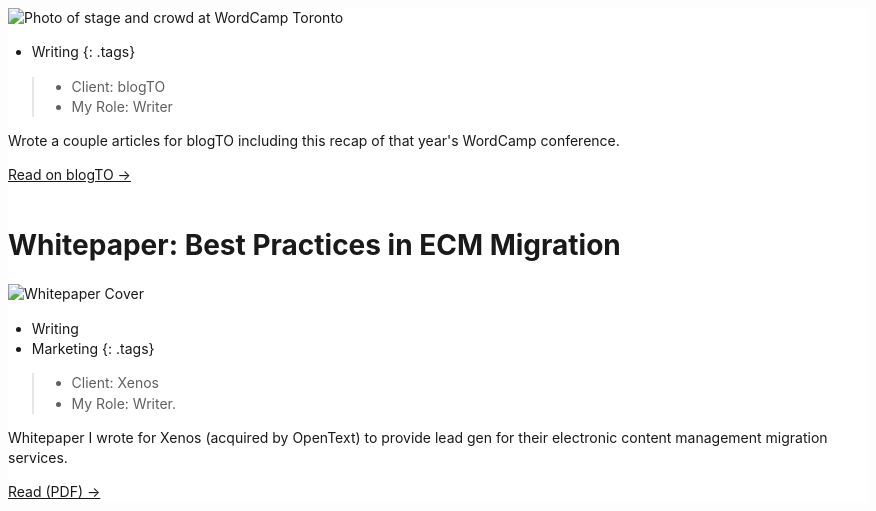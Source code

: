 ![Photo of stage and crowd at WordCamp Toronto](images/about/media-blogto.jpg)

- Writing
{: .tags}

> - Client: blogTO
> - My Role: Writer

Wrote a couple articles for blogTO including this recap of that year's WordCamp conference.

[Read on blogTO →](https://www.blogto.com/tech/2008/10/wordcamp_toronto_redux/)



# Whitepaper: Best Practices in ECM Migration

![Whitepaper Cover](images/about/media-ecm.jpg)

- Writing
- Marketing
{: .tags}

> - Client: Xenos
> - My Role: Writer.

Whitepaper I wrote for Xenos (acquired by OpenText) to provide lead gen for their electronic content management migration services.

[Read (PDF) →](images/portfolio/opentext-wp-best-practices-in-ecm-migration.pdf)


